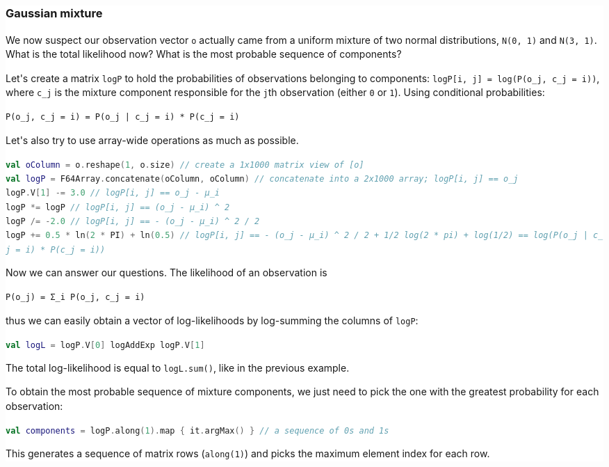### Gaussian mixture

We now suspect our observation vector `o` actually came from a uniform mixture
of two normal distributions, `N(0, 1)` and `N(3, 1)`. What is the total likelihood now?
What is the most probable sequence of components?

Let's create a matrix `logP` to hold the probabilities of observations
belonging to components: `logP[i, j] = log(P(o_j, c_j = i))`, where `c_j` is the mixture
component responsible for the `j`th observation (either `0` or `1`). Using conditional
probabilities:

    P(o_j, c_j = i) = P(o_j | c_j = i) * P(c_j = i)
    
Let's also try to use array-wide operations as much as possible.  

```kotlin
val oColumn = o.reshape(1, o.size) // create a 1x1000 matrix view of [o]
val logP = F64Array.concatenate(oColumn, oColumn) // concatenate into a 2x1000 array; logP[i, j] == o_j
logP.V[1] -= 3.0 // logP[i, j] == o_j - μ_i
logP *= logP // logP[i, j] == (o_j - μ_i) ^ 2
logP /= -2.0 // logP[i, j] == - (o_j - μ_i) ^ 2 / 2
logP += 0.5 * ln(2 * PI) + ln(0.5) // logP[i, j] == - (o_j - μ_i) ^ 2 / 2 + 1/2 log(2 * pi) + log(1/2) == log(P(o_j | c_j = i) * P(c_j = i))
```

Now we can answer our questions. The likelihood of an observation is

    P(o_j) = Σ_i P(o_j, c_j = i)
    
thus we can easily obtain a vector of log-likelihoods by log-summing the columns of `logP`:

```kotlin
val logL = logP.V[0] logAddExp logP.V[1]
```

The total log-likelihood is equal to `logL.sum()`, like in the previous example.

To obtain the most probable sequence of mixture components, we just need to pick the one
with the greatest probability for each observation:

```kotlin
val components = logP.along(1).map { it.argMax() } // a sequence of 0s and 1s
```

This generates a sequence of matrix rows (`along(1)`) and picks the maximum element
index for each row.